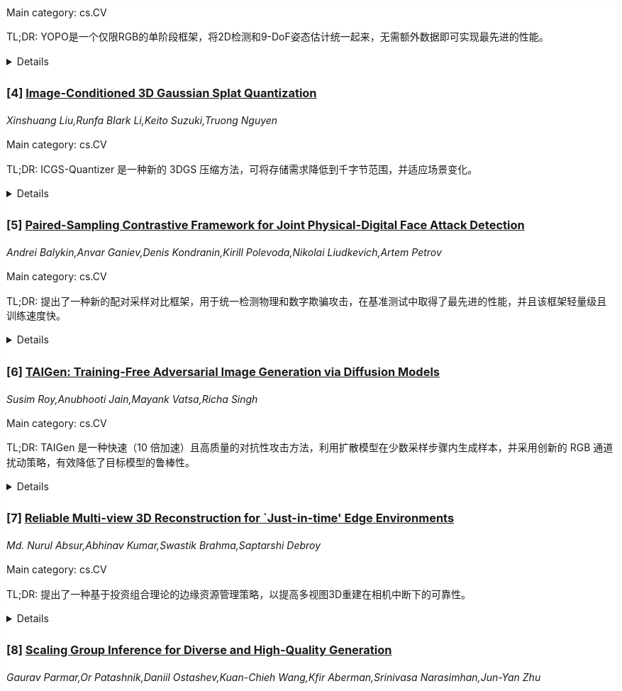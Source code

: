Main category: cs.CV

TL;DR: YOPO是一个仅限RGB的单阶段框架，将2D检测和9-DoF姿态估计统一起来，无需额外数据即可实现最先进的性能。


<details><summary>Details</summary></details>


### [4] [Image-Conditioned 3D Gaussian Splat Quantization](https://arxiv.org/abs/2508.15372)
*Xinshuang Liu,Runfa Blark Li,Keito Suzuki,Truong Nguyen*

Main category: cs.CV

TL;DR: ICGS-Quantizer 是一种新的 3DGS 压缩方法，可将存储需求降低到千字节范围，并适应场景变化。


<details><summary>Details</summary></details>


### [5] [Paired-Sampling Contrastive Framework for Joint Physical-Digital Face Attack Detection](https://arxiv.org/abs/2508.14980)
*Andrei Balykin,Anvar Ganiev,Denis Kondranin,Kirill Polevoda,Nikolai Liudkevich,Artem Petrov*

Main category: cs.CV

TL;DR: 提出了一种新的配对采样对比框架，用于统一检测物理和数字欺骗攻击，在基准测试中取得了最先进的性能，并且该框架轻量级且训练速度快。


<details><summary>Details</summary></details>


### [6] [TAIGen: Training-Free Adversarial Image Generation via Diffusion Models](https://arxiv.org/abs/2508.15020)
*Susim Roy,Anubhooti Jain,Mayank Vatsa,Richa Singh*

Main category: cs.CV

TL;DR: TAIGen 是一种快速（10 倍加速）且高质量的对抗性攻击方法，利用扩散模型在少数采样步骤内生成样本，并采用创新的 RGB 通道扰动策略，有效降低了目标模型的鲁棒性。


<details><summary>Details</summary></details>


### [7] [Reliable Multi-view 3D Reconstruction for `Just-in-time' Edge Environments](https://arxiv.org/abs/2508.15158)
*Md. Nurul Absur,Abhinav Kumar,Swastik Brahma,Saptarshi Debroy*

Main category: cs.CV

TL;DR: 提出了一种基于投资组合理论的边缘资源管理策略，以提高多视图3D重建在相机中断下的可靠性。


<details><summary>Details</summary></details>


### [8] [Scaling Group Inference for Diverse and High-Quality Generation](https://arxiv.org/abs/2508.15773)
*Gaurav Parmar,Or Patashnik,Daniil Ostashev,Kuan-Chieh Wang,Kfir Aberman,Srinivasa Narasimhan,Jun-Yan Zhu*
